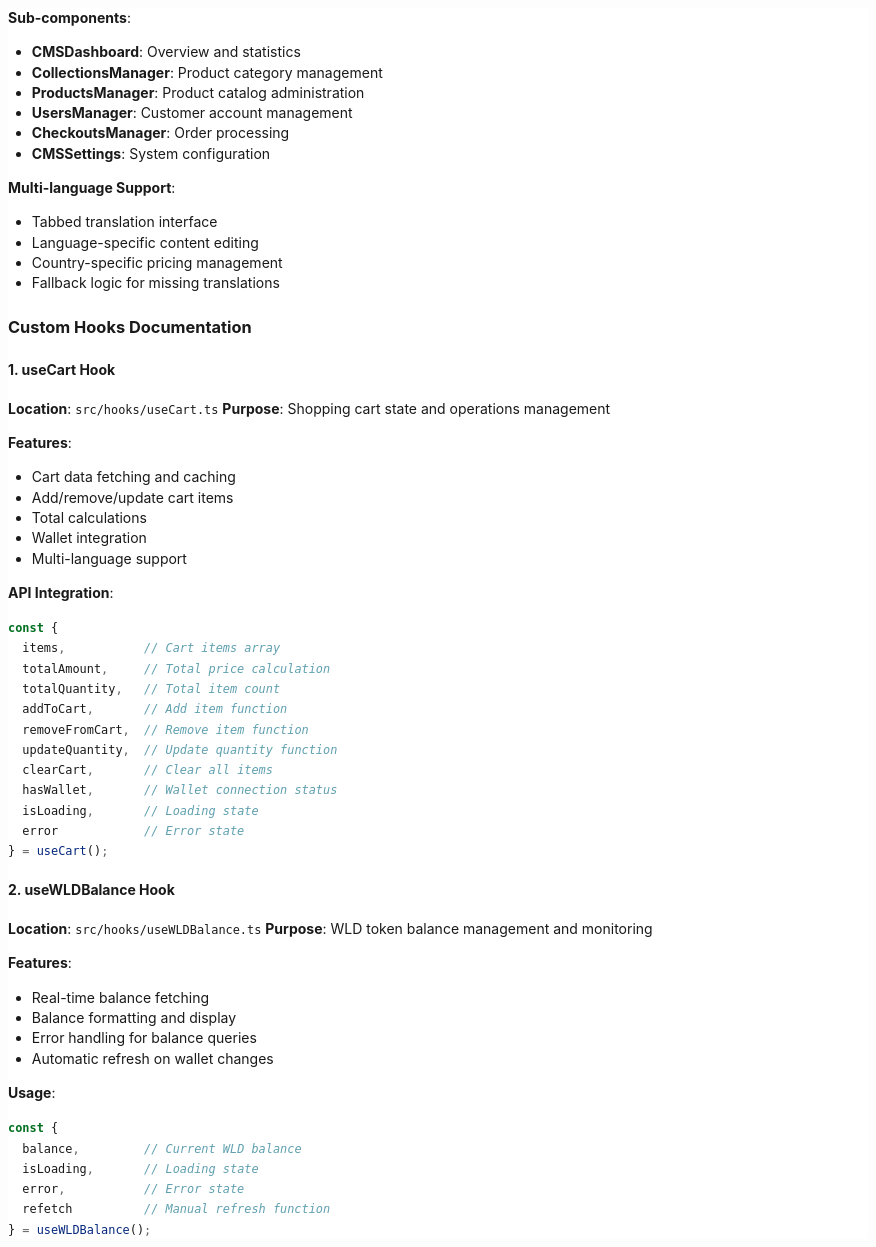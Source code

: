**Sub-components**:
- **CMSDashboard**: Overview and statistics
- **CollectionsManager**: Product category management
- **ProductsManager**: Product catalog administration
- **UsersManager**: Customer account management
- **CheckoutsManager**: Order processing
- **CMSSettings**: System configuration

**Multi-language Support**:
- Tabbed translation interface
- Language-specific content editing
- Country-specific pricing management
- Fallback logic for missing translations

### Custom Hooks Documentation

#### 1. useCart Hook
**Location**: `src/hooks/useCart.ts`
**Purpose**: Shopping cart state and operations management

**Features**:
- Cart data fetching and caching
- Add/remove/update cart items
- Total calculations
- Wallet integration
- Multi-language support

**API Integration**:
```typescript
const {
  items,           // Cart items array
  totalAmount,     // Total price calculation
  totalQuantity,   // Total item count
  addToCart,       // Add item function
  removeFromCart,  // Remove item function
  updateQuantity,  // Update quantity function
  clearCart,       // Clear all items
  hasWallet,       // Wallet connection status
  isLoading,       // Loading state
  error            // Error state
} = useCart();
```

#### 2. useWLDBalance Hook
**Location**: `src/hooks/useWLDBalance.ts`
**Purpose**: WLD token balance management and monitoring

**Features**:
- Real-time balance fetching
- Balance formatting and display
- Error handling for balance queries
- Automatic refresh on wallet changes

**Usage**:
```typescript
const {
  balance,         // Current WLD balance
  isLoading,       // Loading state
  error,           // Error state
  refetch          // Manual refresh function
} = useWLDBalance();
```
